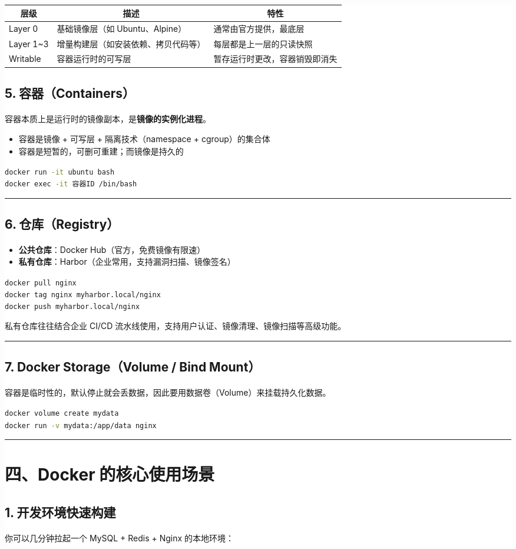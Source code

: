 | **层级**  | **描述**                             | **特性**                       |
| --------- | ------------------------------------ | ------------------------------ |
| Layer 0   | 基础镜像层（如 Ubuntu、Alpine）      | 通常由官方提供，最底层         |
| Layer 1~3 | 增量构建层（如安装依赖、拷贝代码等） | 每层都是上一层的只读快照       |
| Writable  | 容器运行时的可写层                   | 暂存运行时更改，容器销毁即消失 |


## 5. 容器（Containers）

容器本质上是运行时的镜像副本，是**镜像的实例化进程**。

- 容器是镜像 + 可写层 + 隔离技术（namespace + cgroup）的集合体
- 容器是短暂的，可删可重建；而镜像是持久的

```bash
docker run -it ubuntu bash
docker exec -it 容器ID /bin/bash
```

------

## 6. 仓库（Registry）

- **公共仓库**：Docker Hub（官方，免费镜像有限速）
- **私有仓库**：Harbor（企业常用，支持漏洞扫描、镜像签名）

```bash
docker pull nginx
docker tag nginx myharbor.local/nginx
docker push myharbor.local/nginx
```

私有仓库往往结合企业 CI/CD 流水线使用，支持用户认证、镜像清理、镜像扫描等高级功能。

------

## 7. Docker Storage（Volume / Bind Mount）

容器是临时性的，默认停止就会丢数据，因此要用数据卷（Volume）来挂载持久化数据。

```bash
docker volume create mydata
docker run -v mydata:/app/data nginx
```

------

# 四、Docker 的核心使用场景

## 1. 开发环境快速构建

你可以几分钟拉起一个 MySQL + Redis + Nginx 的本地环境：

